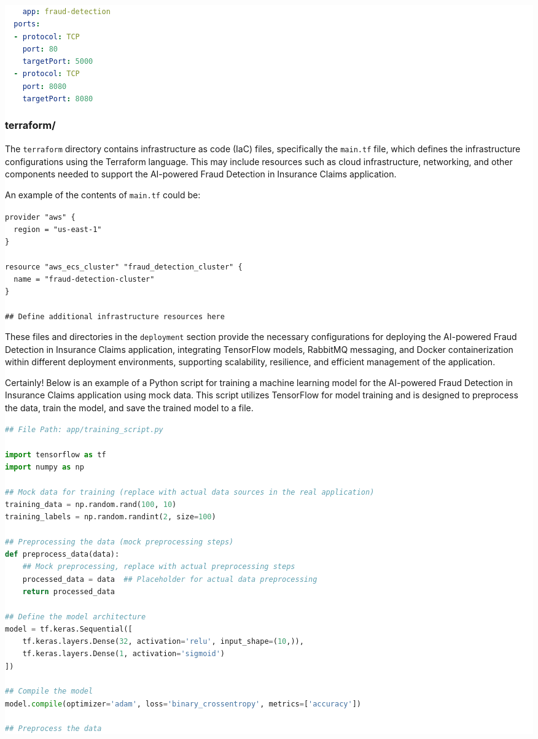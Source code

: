 ```yaml
    app: fraud-detection
  ports:
  - protocol: TCP
    port: 80
    targetPort: 5000
  - protocol: TCP
    port: 8080
    targetPort: 8080
```

### terraform/
The `terraform` directory contains infrastructure as code (IaC) files, specifically the `main.tf` file, which defines the infrastructure configurations using the Terraform language. This may include resources such as cloud infrastructure, networking, and other components needed to support the AI-powered Fraud Detection in Insurance Claims application.

An example of the contents of `main.tf` could be:

```hcl
provider "aws" {
  region = "us-east-1"
}

resource "aws_ecs_cluster" "fraud_detection_cluster" {
  name = "fraud-detection-cluster"
}

## Define additional infrastructure resources here
```

These files and directories in the `deployment` section provide the necessary configurations for deploying the AI-powered Fraud Detection in Insurance Claims application, integrating TensorFlow models, RabbitMQ messaging, and Docker containerization within different deployment environments, supporting scalability, resilience, and efficient management of the application.

Certainly! Below is an example of a Python script for training a machine learning model for the AI-powered Fraud Detection in Insurance Claims application using mock data. This script utilizes TensorFlow for model training and is designed to preprocess the data, train the model, and save the trained model to a file.

```python
## File Path: app/training_script.py

import tensorflow as tf
import numpy as np

## Mock data for training (replace with actual data sources in the real application)
training_data = np.random.rand(100, 10)
training_labels = np.random.randint(2, size=100)

## Preprocessing the data (mock preprocessing steps)
def preprocess_data(data):
    ## Mock preprocessing, replace with actual preprocessing steps
    processed_data = data  ## Placeholder for actual data preprocessing
    return processed_data

## Define the model architecture
model = tf.keras.Sequential([
    tf.keras.layers.Dense(32, activation='relu', input_shape=(10,)),
    tf.keras.layers.Dense(1, activation='sigmoid')
])

## Compile the model
model.compile(optimizer='adam', loss='binary_crossentropy', metrics=['accuracy'])

## Preprocess the data
```